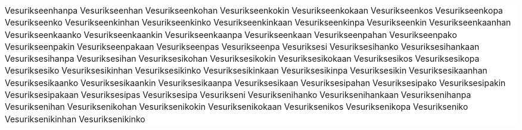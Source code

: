 Vesurikseenhanpa
Vesurikseenhan
Vesurikseenkohan
Vesurikseenkokin
Vesurikseenkokaan
Vesurikseenkos
Vesurikseenkopa
Vesurikseenko
Vesurikseenkinhan
Vesurikseenkinko
Vesurikseenkinkaan
Vesurikseenkinpa
Vesurikseenkin
Vesurikseenkaanhan
Vesurikseenkaanko
Vesurikseenkaankin
Vesurikseenkaanpa
Vesurikseenkaan
Vesurikseenpahan
Vesurikseenpako
Vesurikseenpakin
Vesurikseenpakaan
Vesurikseenpas
Vesurikseenpa
Vesuriksesi
Vesuriksesihanko
Vesuriksesihankaan
Vesuriksesihanpa
Vesuriksesihan
Vesuriksesikohan
Vesuriksesikokin
Vesuriksesikokaan
Vesuriksesikos
Vesuriksesikopa
Vesuriksesiko
Vesuriksesikinhan
Vesuriksesikinko
Vesuriksesikinkaan
Vesuriksesikinpa
Vesuriksesikin
Vesuriksesikaanhan
Vesuriksesikaanko
Vesuriksesikaankin
Vesuriksesikaanpa
Vesuriksesikaan
Vesuriksesipahan
Vesuriksesipako
Vesuriksesipakin
Vesuriksesipakaan
Vesuriksesipas
Vesuriksesipa
Vesurikseni
Vesuriksenihanko
Vesuriksenihankaan
Vesuriksenihanpa
Vesuriksenihan
Vesuriksenikohan
Vesuriksenikokin
Vesuriksenikokaan
Vesuriksenikos
Vesuriksenikopa
Vesurikseniko
Vesuriksenikinhan
Vesuriksenikinko
